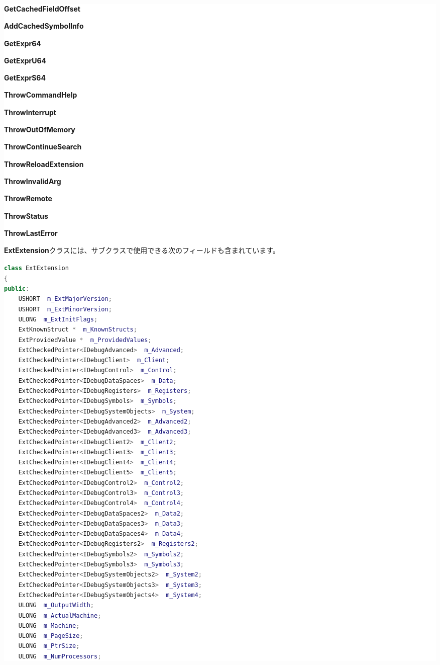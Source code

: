 **GetCachedFieldOffset**

**AddCachedSymbolInfo**

**GetExpr64**

**GetExprU64**

**GetExprS64**

**ThrowCommandHelp**

**ThrowInterrupt**

**ThrowOutOfMemory**

**ThrowContinueSearch**

**ThrowReloadExtension**

**ThrowInvalidArg**

**ThrowRemote**

**ThrowStatus**

**ThrowLastError**

**ExtExtension**クラスには、サブクラスで使用できる次のフィールドも含まれています。

```cpp
class ExtExtension
{
public:
    USHORT  m_ExtMajorVersion;
    USHORT  m_ExtMinorVersion;
    ULONG  m_ExtInitFlags;
    ExtKnownStruct *  m_KnownStructs;
    ExtProvidedValue *  m_ProvidedValues;
    ExtCheckedPointer<IDebugAdvanced>  m_Advanced;
    ExtCheckedPointer<IDebugClient>  m_Client;
    ExtCheckedPointer<IDebugControl>  m_Control;
    ExtCheckedPointer<IDebugDataSpaces>  m_Data;
    ExtCheckedPointer<IDebugRegisters>  m_Registers;
    ExtCheckedPointer<IDebugSymbols>  m_Symbols;
    ExtCheckedPointer<IDebugSystemObjects>  m_System;
    ExtCheckedPointer<IDebugAdvanced2>  m_Advanced2;
    ExtCheckedPointer<IDebugAdvanced3>  m_Advanced3;
    ExtCheckedPointer<IDebugClient2>  m_Client2;
    ExtCheckedPointer<IDebugClient3>  m_Client3;
    ExtCheckedPointer<IDebugClient4>  m_Client4;
    ExtCheckedPointer<IDebugClient5>  m_Client5;
    ExtCheckedPointer<IDebugControl2>  m_Control2;
    ExtCheckedPointer<IDebugControl3>  m_Control3;
    ExtCheckedPointer<IDebugControl4>  m_Control4;
    ExtCheckedPointer<IDebugDataSpaces2>  m_Data2;
    ExtCheckedPointer<IDebugDataSpaces3>  m_Data3;
    ExtCheckedPointer<IDebugDataSpaces4>  m_Data4;
    ExtCheckedPointer<IDebugRegisters2>  m_Registers2;
    ExtCheckedPointer<IDebugSymbols2>  m_Symbols2;
    ExtCheckedPointer<IDebugSymbols3>  m_Symbols3;
    ExtCheckedPointer<IDebugSystemObjects2>  m_System2;
    ExtCheckedPointer<IDebugSystemObjects3>  m_System3;
    ExtCheckedPointer<IDebugSystemObjects4>  m_System4;
    ULONG  m_OutputWidth;
    ULONG  m_ActualMachine;
    ULONG  m_Machine;
    ULONG  m_PageSize;
    ULONG  m_PtrSize;
    ULONG  m_NumProcessors;
```